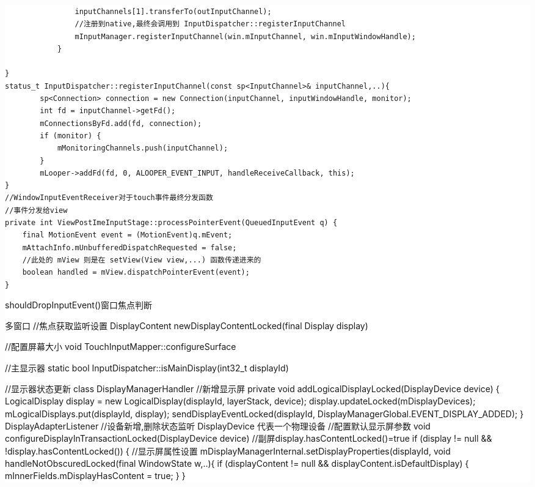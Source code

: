 ```
                inputChannels[1].transferTo(outInputChannel);
                //注册到native,最终会调用到 InputDispatcher::registerInputChannel
                mInputManager.registerInputChannel(win.mInputChannel, win.mInputWindowHandle);
            }

}
status_t InputDispatcher::registerInputChannel(const sp<InputChannel>& inputChannel,..){
        sp<Connection> connection = new Connection(inputChannel, inputWindowHandle, monitor);
        int fd = inputChannel->getFd();
        mConnectionsByFd.add(fd, connection);
        if (monitor) {
            mMonitoringChannels.push(inputChannel);
        }
        mLooper->addFd(fd, 0, ALOOPER_EVENT_INPUT, handleReceiveCallback, this);
}
//WindowInputEventReceiver对于touch事件最终分发函数
//事件分发给view
private int ViewPostImeInputStage::processPointerEvent(QueuedInputEvent q) {
    final MotionEvent event = (MotionEvent)q.mEvent;
    mAttachInfo.mUnbufferedDispatchRequested = false;
    //此处的 mView 则是在 setView(View view,...) 函数传递进来的
    boolean handled = mView.dispatchPointerEvent(event);
}
```



shouldDropInputEvent()窗口焦点判断




多窗口
//焦点获取监听设置
DisplayContent newDisplayContentLocked(final Display display)

//配置屏幕大小
void TouchInputMapper::configureSurface



//主显示器
static bool InputDispatcher::isMainDisplay(int32_t displayId)


//显示器状态更新
class DisplayManagerHandler
//新增显示屏
private void addLogicalDisplayLocked(DisplayDevice device) {
    LogicalDisplay display = new LogicalDisplay(displayId, layerStack, device);
    display.updateLocked(mDisplayDevices); 
    mLogicalDisplays.put(displayId, display);
    sendDisplayEventLocked(displayId, DisplayManagerGlobal.EVENT_DISPLAY_ADDED);
}
DisplayAdapterListener //设备新增,删除状态监听
DisplayDevice 代表一个物理设备
//配置默认显示屏参数
void configureDisplayInTransactionLocked(DisplayDevice device)
//副屏display.hasContentLocked()=true
if (display != null && !display.hasContentLocked()) {
//显示屏属性设置
mDisplayManagerInternal.setDisplayProperties(displayId,
void handleNotObscuredLocked(final WindowState w,..){
    if (displayContent != null && displayContent.isDefaultDisplay) {
        mInnerFields.mDisplayHasContent = true;
    }
}